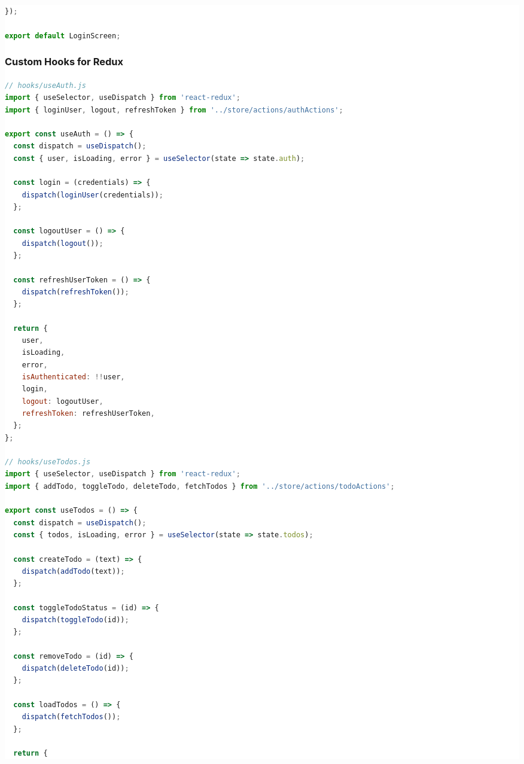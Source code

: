 ```javascript
});

export default LoginScreen;
```

### **Custom Hooks for Redux**
```javascript
// hooks/useAuth.js
import { useSelector, useDispatch } from 'react-redux';
import { loginUser, logout, refreshToken } from '../store/actions/authActions';

export const useAuth = () => {
  const dispatch = useDispatch();
  const { user, isLoading, error } = useSelector(state => state.auth);

  const login = (credentials) => {
    dispatch(loginUser(credentials));
  };

  const logoutUser = () => {
    dispatch(logout());
  };

  const refreshUserToken = () => {
    dispatch(refreshToken());
  };

  return {
    user,
    isLoading,
    error,
    isAuthenticated: !!user,
    login,
    logout: logoutUser,
    refreshToken: refreshUserToken,
  };
};

// hooks/useTodos.js
import { useSelector, useDispatch } from 'react-redux';
import { addTodo, toggleTodo, deleteTodo, fetchTodos } from '../store/actions/todoActions';

export const useTodos = () => {
  const dispatch = useDispatch();
  const { todos, isLoading, error } = useSelector(state => state.todos);

  const createTodo = (text) => {
    dispatch(addTodo(text));
  };

  const toggleTodoStatus = (id) => {
    dispatch(toggleTodo(id));
  };

  const removeTodo = (id) => {
    dispatch(deleteTodo(id));
  };

  const loadTodos = () => {
    dispatch(fetchTodos());
  };

  return {
```